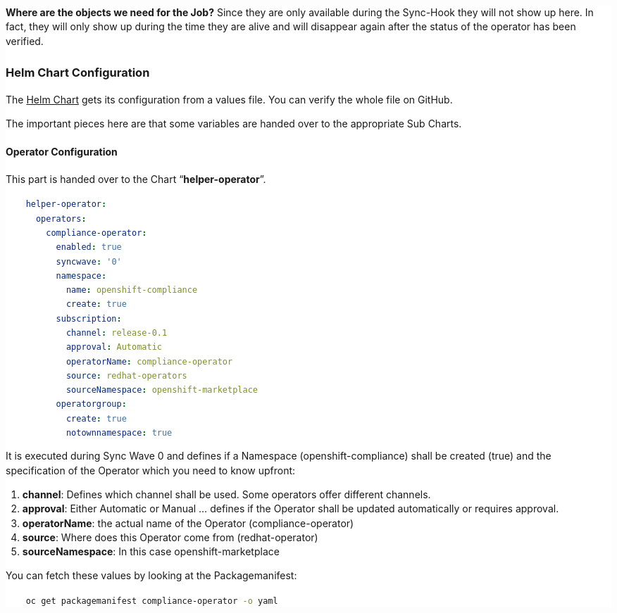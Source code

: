 **Where are the objects we need for the Job?** Since they are only
available during the Sync-Hook they will not show up here. In fact, they
will only show up during the time they are alive and will disappear
again after the status of the operator has been verified.

### Helm Chart Configuration

The [Helm
Chart](https://github.com/tjungbauer/helm-charts/tree/main/charts/compliance-operator-full-stack)
gets its configuration from a values file. You can verify the whole file
on GitHub.

The important pieces here are that some variables are handed over to the
appropriate Sub Charts.

#### Operator Configuration

This part is handed over to the Chart “**helper-operator**”.

```yaml
    helper-operator:
      operators:
        compliance-operator:
          enabled: true
          syncwave: '0'
          namespace:
            name: openshift-compliance
            create: true
          subscription:
            channel: release-0.1
            approval: Automatic
            operatorName: compliance-operator
            source: redhat-operators
            sourceNamespace: openshift-marketplace
          operatorgroup:
            create: true
            notownnamespace: true
```

It is executed during Sync Wave 0 and defines if a Namespace
(openshift-compliance) shall be created (true) and the specification of
the Operator which you need to know upfront:

1.  **channel**: Defines which channel shall be used. Some operators
    offer different channels.
2.  **approval**: Either Automatic or Manual … defines if the Operator
    shall be updated automatically or requires approval.
3.  **operatorName**: the actual name of the Operator
    (compliance-operator)
4.  **source**: Where does this Operator come from (redhat-operator)
5.  **sourceNamespace**: In this case openshift-marketplace

You can fetch these values by looking at the Packagemanifest:

```bash
    oc get packagemanifest compliance-operator -o yaml
```
